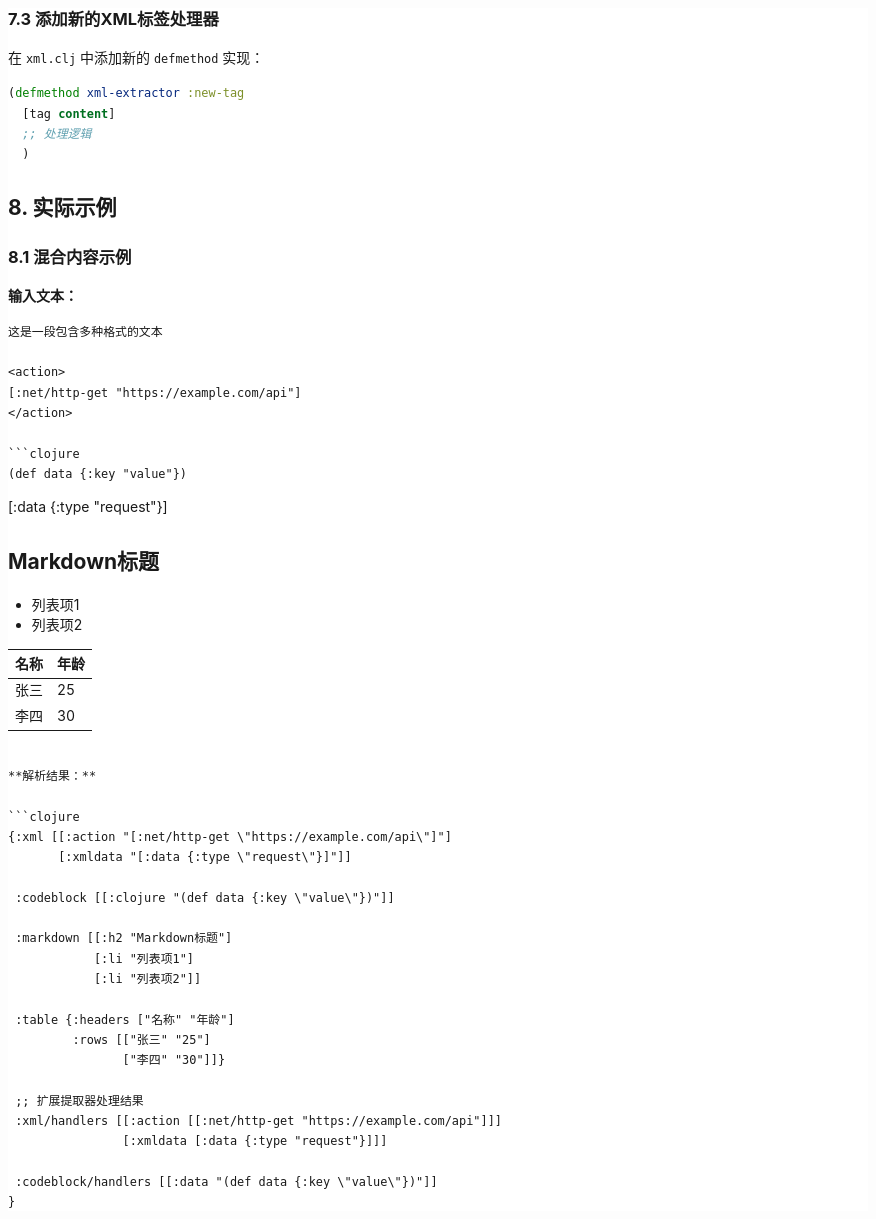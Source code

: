 ### 7.3 添加新的XML标签处理器

在 `xml.clj` 中添加新的 `defmethod` 实现：

```clojure
(defmethod xml-extractor :new-tag
  [tag content]
  ;; 处理逻辑
  )
```

## 8. 实际示例

### 8.1 混合内容示例

**输入文本：**

```
这是一段包含多种格式的文本

<action>
[:net/http-get "https://example.com/api"]
</action>

```clojure
(def data {:key "value"})
```

<xmldata>
[:data {:type "request"}]
</xmldata>

## Markdown标题

- 列表项1
- 列表项2

| 名称 | 年龄 |
|------|------|
| 张三 | 25   |
| 李四 | 30   |
```

**解析结果：**

```clojure
{:xml [[:action "[:net/http-get \"https://example.com/api\"]"]
       [:xmldata "[:data {:type \"request\"}]"]]
 
 :codeblock [[:clojure "(def data {:key \"value\"})"]]
 
 :markdown [[:h2 "Markdown标题"]
            [:li "列表项1"]
            [:li "列表项2"]]
 
 :table {:headers ["名称" "年龄"]
         :rows [["张三" "25"]
                ["李四" "30"]]}
 
 ;; 扩展提取器处理结果
 :xml/handlers [[:action [[:net/http-get "https://example.com/api"]]]
                [:xmldata [:data {:type "request"}]]]
 
 :codeblock/handlers [[:data "(def data {:key \"value\"})"]]
}
```